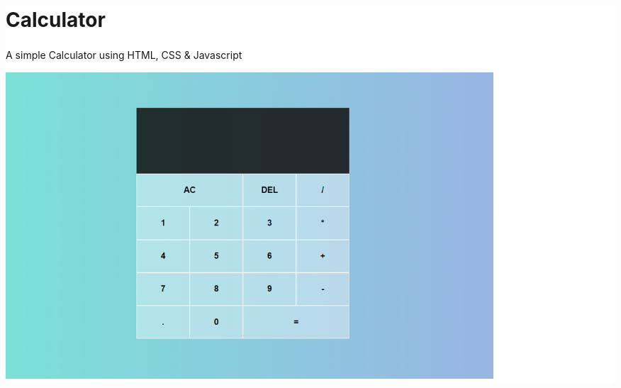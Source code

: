 # Calculator
A simple Calculator using HTML, CSS &amp; Javascript

<img src="./Git_Img/first_GitImg.png" width="80%">